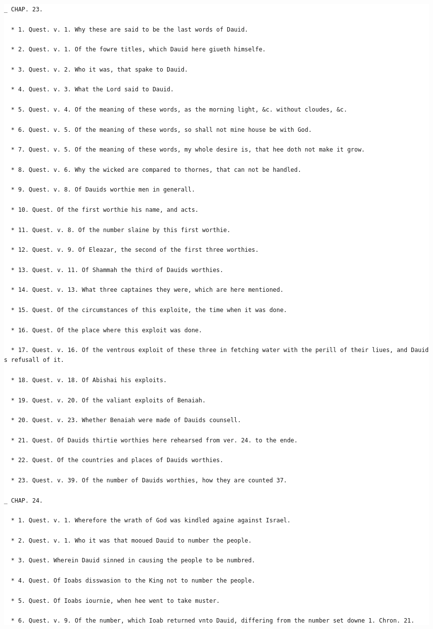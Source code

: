     _ CHAP. 23.

      * 1. Quest. v. 1. Why these are said to be the last words of Dauid.

      * 2. Quest. v. 1. Of the fowre titles, which Dauid here giueth himselfe.

      * 3. Quest. v. 2. Who it was, that spake to Dauid.

      * 4. Quest. v. 3. What the Lord said to Dauid.

      * 5. Quest. v. 4. Of the meaning of these words, as the morning light, &c. without cloudes, &c.

      * 6. Quest. v. 5. Of the meaning of these words, so shall not mine house be with God.

      * 7. Quest. v. 5. Of the meaning of these words, my whole desire is, that hee doth not make it grow.

      * 8. Quest. v. 6. Why the wicked are compared to thornes, that can not be handled.

      * 9. Quest. v. 8. Of Dauids worthie men in generall.

      * 10. Quest. Of the first worthie his name, and acts.

      * 11. Quest. v. 8. Of the number slaine by this first worthie.

      * 12. Quest. v. 9. Of Eleazar, the second of the first three worthies.

      * 13. Quest. v. 11. Of Shammah the third of Dauids worthies.

      * 14. Quest. v. 13. What three captaines they were, which are here mentioned.

      * 15. Quest. Of the circumstances of this exploite, the time when it was done.

      * 16. Quest. Of the place where this exploit was done.

      * 17. Quest. v. 16. Of the ventrous exploit of these three in fetching water with the perill of their liues, and Dauids refusall of it.

      * 18. Quest. v. 18. Of Abishai his exploits.

      * 19. Quest. v. 20. Of the valiant exploits of Benaiah.

      * 20. Quest. v. 23. Whether Benaiah were made of Dauids counsell.

      * 21. Quest. Of Dauids thirtie worthies here rehearsed from ver. 24. to the ende.

      * 22. Quest. Of the countries and places of Dauids worthies.

      * 23. Quest. v. 39. Of the number of Dauids worthies, how they are counted 37.

    _ CHAP. 24.

      * 1. Quest. v. 1. Wherefore the wrath of God was kindled againe against Israel.

      * 2. Quest. v. 1. Who it was that mooued Dauid to number the people.

      * 3. Quest. Wherein Dauid sinned in causing the people to be numbred.

      * 4. Quest. Of Ioabs disswasion to the King not to number the people.

      * 5. Quest. Of Ioabs iournie, when hee went to take muster.

      * 6. Quest. v. 9. Of the number, which Ioab returned vnto Dauid, differing from the number set downe 1. Chron. 21.
